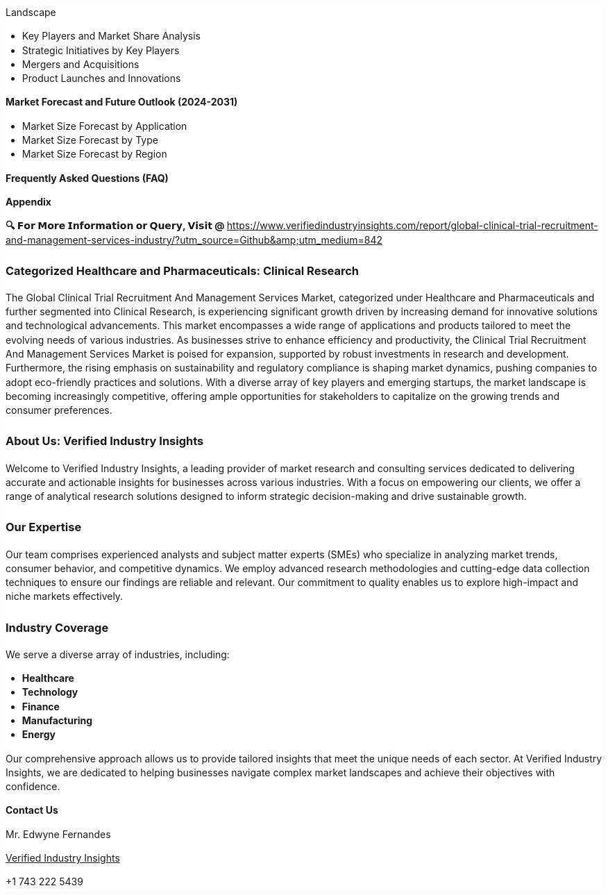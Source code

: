 Landscape</strong></p><ul><li>Key Players and Market Share Analysis</li><li>Strategic Initiatives by Key Players</li><li>Mergers and Acquisitions</li><li>Product Launches and Innovations</li></ul><p><strong>Market Forecast and Future Outlook (2024-2031)</strong></p><ul><li>Market Size Forecast by Application</li><li>Market Size Forecast by Type</li><li>Market Size Forecast by Region</li></ul><p><strong>Frequently Asked Questions (FAQ)</strong></p><p><strong>Appendix<br /></strong></p><p><strong>🔍 𝗙𝗼𝗿 𝗠𝗼𝗿𝗲 𝗜𝗻𝗳𝗼𝗿𝗺𝗮𝘁𝗶𝗼𝗻 𝗼𝗿 𝗤𝘂𝗲𝗿𝘆, 𝗩𝗶𝘀𝗶𝘁 @ </strong><a href="https://www.verifiedindustryinsights.com/report/global-clinical-trial-recruitment-and-management-services-industry/?utm_source=Github&amp;utm_medium=842">https://www.verifiedindustryinsights.com/report/global-clinical-trial-recruitment-and-management-services-industry/?utm_source=Github&amp;utm_medium=842</a>&nbsp;</p><h3>Categorized Healthcare and Pharmaceuticals: Clinical Research </h3><p>The Global Clinical Trial Recruitment And Management Services Market, categorized under Healthcare and Pharmaceuticals and further segmented into Clinical Research, is experiencing significant growth driven by increasing demand for innovative solutions and technological advancements. This market encompasses a wide range of applications and products tailored to meet the evolving needs of various industries. As businesses strive to enhance efficiency and productivity, the Clinical Trial Recruitment And Management Services Market is poised for expansion, supported by robust investments in research and development. Furthermore, the rising emphasis on sustainability and regulatory compliance is shaping market dynamics, pushing companies to adopt eco-friendly practices and solutions. With a diverse array of key players and emerging startups, the market landscape is becoming increasingly competitive, offering ample opportunities for stakeholders to capitalize on the growing trends and consumer preferences.</p><h3>About Us: Verified Industry Insights</h3><p>Welcome to Verified Industry Insights, a leading provider of market research and consulting services dedicated to delivering accurate and actionable insights for businesses across various industries. With a focus on empowering our clients, we offer a range of analytical research solutions designed to inform strategic decision-making and drive sustainable growth.</p><h3>Our Expertise</h3><p>Our team comprises experienced analysts and subject matter experts (SMEs) who specialize in analyzing market trends, consumer behavior, and competitive dynamics. We employ advanced research methodologies and cutting-edge data collection techniques to ensure our findings are reliable and relevant. Our commitment to quality enables us to explore high-impact and niche markets effectively.</p><h3>Industry Coverage</h3><p>We serve a diverse array of industries, including:</p><ul><li><strong>Healthcare</strong></li><li><strong>Technology</strong></li><li><strong>Finance</strong></li><li><strong>Manufacturing</strong></li><li><strong>Energy</strong></li></ul><p>Our comprehensive approach allows us to provide tailored insights that meet the unique needs of each sector. At Verified Industry Insights, we are dedicated to helping businesses navigate complex market landscapes and achieve their objectives with confidence.</p><p><strong>Contact Us</strong></p><p>Mr. Edwyne Fernandes</p><p><a href="https://www.verifiedindustryinsights.com/">Verified Industry Insights</a></p><p>+1 743 222 5439</p>
